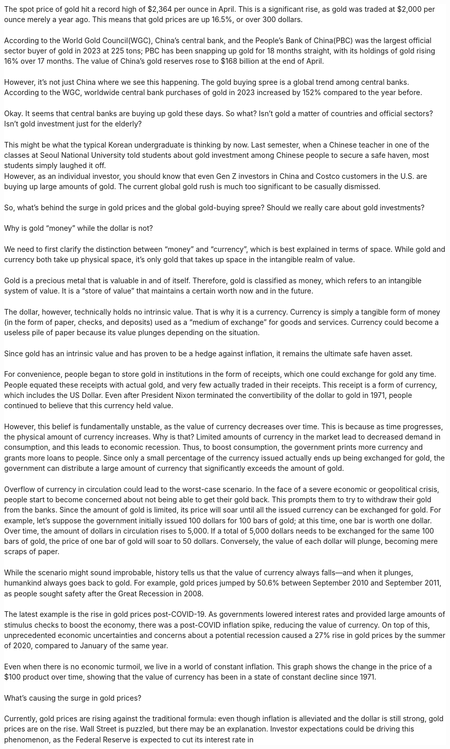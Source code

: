 The spot price of gold hit a record high of $2,364 per ounce in April. This is a significant rise, as gold was traded at $2,000 per ounce merely a year ago. This means that gold prices are up 16.5%, or over 300 dollars. <br><br>According to the World Gold Council(WGC), China’s central bank, and the People’s Bank of China(PBC) was the largest official sector buyer of gold in 2023 at 225 tons; PBC has been snapping up gold for 18 months straight, with its holdings of gold rising 16% over 17 months. The value of China’s gold reserves rose to $168 billion at the end of April. <br><br>However, it’s not just China where we see this happening. The gold buying spree is a global trend among central banks. According to the WGC, worldwide central bank purchases of gold in 2023 increased by 152% compared to the year before. <br><br>Okay. It seems that central banks are buying up gold these days. So what? Isn’t gold a matter of countries and official sectors? Isn’t gold investment just for the elderly?  <br><br>This might be what the typical Korean undergraduate is thinking by now. Last semester, when a Chinese teacher in one of the classes at Seoul National University told students about gold investment among Chinese people to secure a safe haven, most students simply laughed it off.<br>However, as an individual investor, you should know that even Gen Z investors in China and Costco customers in the U.S. are buying up large amounts of gold. The current global gold rush is much too significant to be casually dismissed. <br><br>So, what’s behind the surge in gold prices and the global gold-buying spree? Should we really care about gold investments? <br><br>Why is gold “money” while the dollar is not? <br><br>We need to first clarify the distinction between “money” and “currency”, which is best explained in terms of space. While gold and currency both take up physical space, it’s only gold that takes up space in the intangible realm of value.<br><br>Gold is a precious metal that is valuable in and of itself. Therefore, gold is classified as money, which refers to an intangible system of value. It is a “store of value” that maintains a certain worth now and in the future.  <br><br>The dollar, however, technically holds no intrinsic value. That is why it is a currency. Currency is simply a tangible form of money (in the form of paper, checks, and deposits) used as a “medium of exchange” for goods and services. Currency could become a useless pile of paper because its value plunges depending on the situation. <br><br>Since gold has an intrinsic value and has proven to be a hedge against inflation, it remains the ultimate safe haven asset.<br><br>For convenience, people began to store gold in institutions in the form of receipts, which one could exchange for gold any time. People equated these receipts with actual gold, and very few actually traded in their receipts. This receipt is a form of currency, which includes the US Dollar. Even after President Nixon terminated the convertibility of the dollar to gold in 1971, people continued to believe that this currency held value. <br><br>However, this belief is fundamentally unstable, as the value of currency decreases over time. This is because as time progresses, the physical amount of currency increases. Why is that? Limited amounts of currency in the market lead to decreased demand in consumption, and this leads to economic recession. Thus, to boost consumption, the government prints more currency and grants more loans to people. Since only a small percentage of the currency issued actually ends up being exchanged for gold, the government can distribute a large amount of currency that significantly exceeds the amount of gold. <br><br>Overflow of currency in circulation could lead to the worst-case scenario. In the face of a severe economic or geopolitical crisis, people start to become concerned about not being able to get their gold back. This prompts them to try to withdraw their gold from the banks. Since the amount of gold is limited, its price will soar until all the issued currency can be exchanged for gold. For example, let’s suppose the government initially issued 100 dollars for 100 bars of gold; at this time, one bar is worth one dollar. Over time, the amount of dollars in circulation rises to 5,000. If a total of 5,000 dollars needs to be exchanged for the same 100 bars of gold, the price of one bar of gold will soar to 50 dollars. Conversely, the value of each dollar will plunge, becoming mere scraps of paper. <br><br>While the scenario might sound improbable, history tells us that the value of currency always falls—and when it plunges, humankind always goes back to gold. For example, gold prices jumped by 50.6% between September 2010 and September 2011, as people sought safety after the Great Recession in 2008.<br><br>The latest example is the rise in gold prices post-COVID-19. As governments lowered interest rates and provided large amounts of stimulus checks to boost the economy, there was a post-COVID inflation spike, reducing the value of currency. On top of this, unprecedented economic uncertainties and concerns about a potential recession caused a 27% rise in gold prices by the summer of 2020, compared to January of the same year.<br><br>Even when there is no economic turmoil, we live in a world of constant inflation. This graph shows the change in the price of a $100 product over time, showing that the value of currency has been in a state of constant decline since 1971.<br><br>What’s causing the surge in gold prices? <br><br>Currently, gold prices are rising against the traditional formula: even though inflation is alleviated and the dollar is still strong, gold prices are on the rise.  Wall Street is puzzled, but there may be an explanation. Investor expectations could be driving this phenomenon, as the Federal Reserve is expected to cut its interest rate in